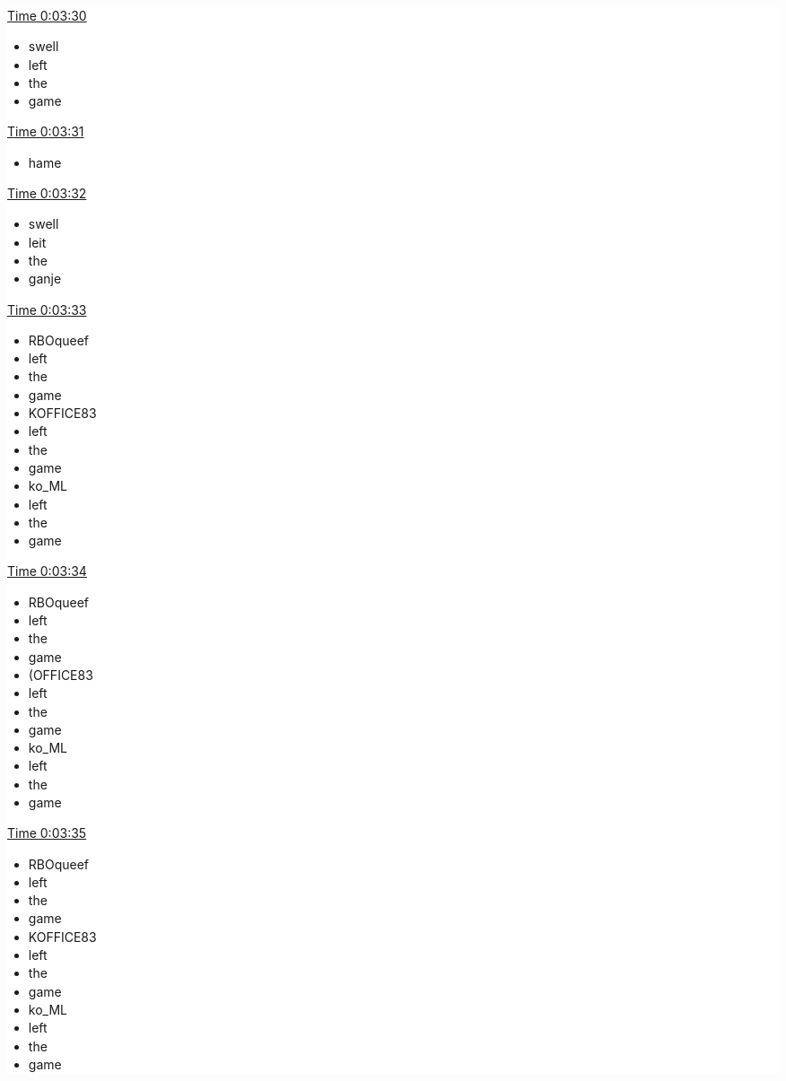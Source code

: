  [Time 0:03:30](https://youtu.be/bjhnNsvGsaI?t=205) 
- swell 
- left 
- the 
- game 

 [Time 0:03:31](https://youtu.be/bjhnNsvGsaI?t=206) 
- hame 

 [Time 0:03:32](https://youtu.be/bjhnNsvGsaI?t=207) 
- swell 
- leit 
- the 
- ganje 

 [Time 0:03:33](https://youtu.be/bjhnNsvGsaI?t=208) 
- RBOqueef 
- left 
- the 
- game 
- KOFFICE83 
- left 
- the 
- game 
- ko_ML 
- left 
- the 
- game 

 [Time 0:03:34](https://youtu.be/bjhnNsvGsaI?t=209) 
- RBOqueef 
- left 
- the 
- game 
- (OFFICE83 
- left 
- the 
- game 
- ko_ML 
- left 
- the 
- game 

 [Time 0:03:35](https://youtu.be/bjhnNsvGsaI?t=210) 
- RBOqueef 
- left 
- the 
- game 
- KOFFICE83 
- left 
- the 
- game 
- ko_ML 
- left 
- the 
- game 
